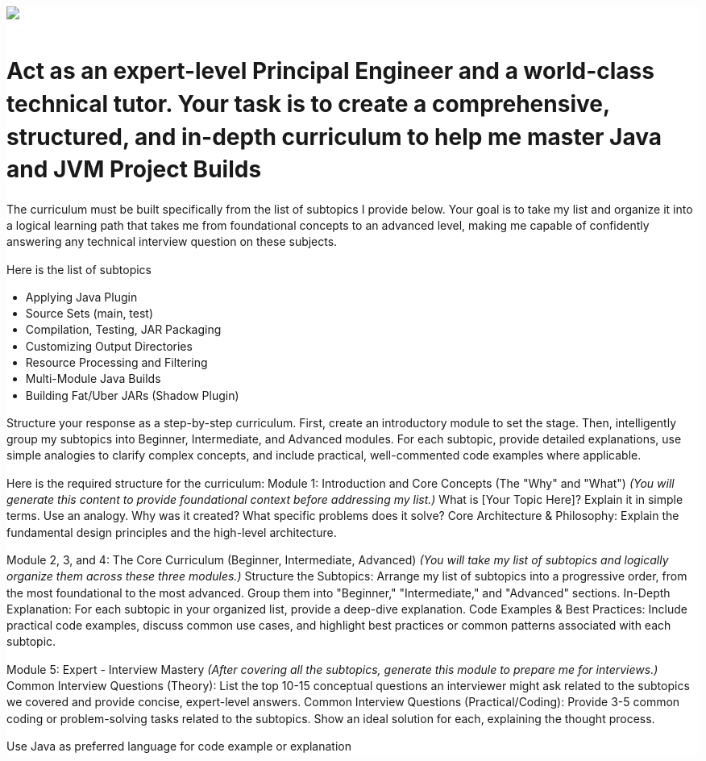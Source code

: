 <img src="https://r2cdn.perplexity.ai/pplx-full-logo-primary-dark%402x.png" style="height:64px;margin-right:32px"/>

# Act as an expert-level Principal Engineer and a world-class technical tutor. Your task is to create a comprehensive, structured, and in-depth curriculum to help me master **Java and JVM Project Builds**

The curriculum must be built specifically from the list of subtopics I provide below. Your goal is to take my list and organize it into a logical learning path that takes me from foundational concepts to an advanced level, making me capable of confidently answering any technical interview question on these subjects.

Here is the list of subtopics

- Applying Java Plugin
- Source Sets (main, test)
- Compilation, Testing, JAR Packaging
- Customizing Output Directories
- Resource Processing and Filtering
- Multi-Module Java Builds
- Building Fat/Uber JARs (Shadow Plugin)

Structure your response as a step-by-step curriculum.
First, create an introductory module to set the stage. Then, intelligently group my subtopics into Beginner, Intermediate, and Advanced modules. For each subtopic, provide detailed explanations, use simple analogies to clarify complex concepts, and include practical, well-commented code examples where applicable.

Here is the required structure for the curriculum:
Module 1: Introduction and Core Concepts (The "Why" and "What")
*(You will generate this content to provide foundational context before addressing my list.)*
What is [Your Topic Here]? Explain it in simple terms. Use an analogy.
Why was it created? What specific problems does it solve?
Core Architecture \& Philosophy: Explain the fundamental design principles and the high-level architecture.

Module 2, 3, and 4: The Core Curriculum (Beginner, Intermediate, Advanced)
*(You will take my list of subtopics and logically organize them across these three modules.)*
Structure the Subtopics: Arrange my list of subtopics into a progressive order, from the most foundational to the most advanced. Group them into "Beginner," "Intermediate," and "Advanced" sections.
In-Depth Explanation: For each subtopic in your organized list, provide a deep-dive explanation.
Code Examples \& Best Practices: Include practical code examples, discuss common use cases, and highlight best practices or common patterns associated with each subtopic.

Module 5: Expert - Interview Mastery
*(After covering all the subtopics, generate this module to prepare me for interviews.)*
Common Interview Questions (Theory): List the top 10-15 conceptual questions an interviewer might ask related to the subtopics we covered and provide concise, expert-level answers.
Common Interview Questions (Practical/Coding): Provide 3-5 common coding or problem-solving tasks related to the subtopics. Show an ideal solution for each, explaining the thought process.

Use Java as preferred language for code example or explanation

